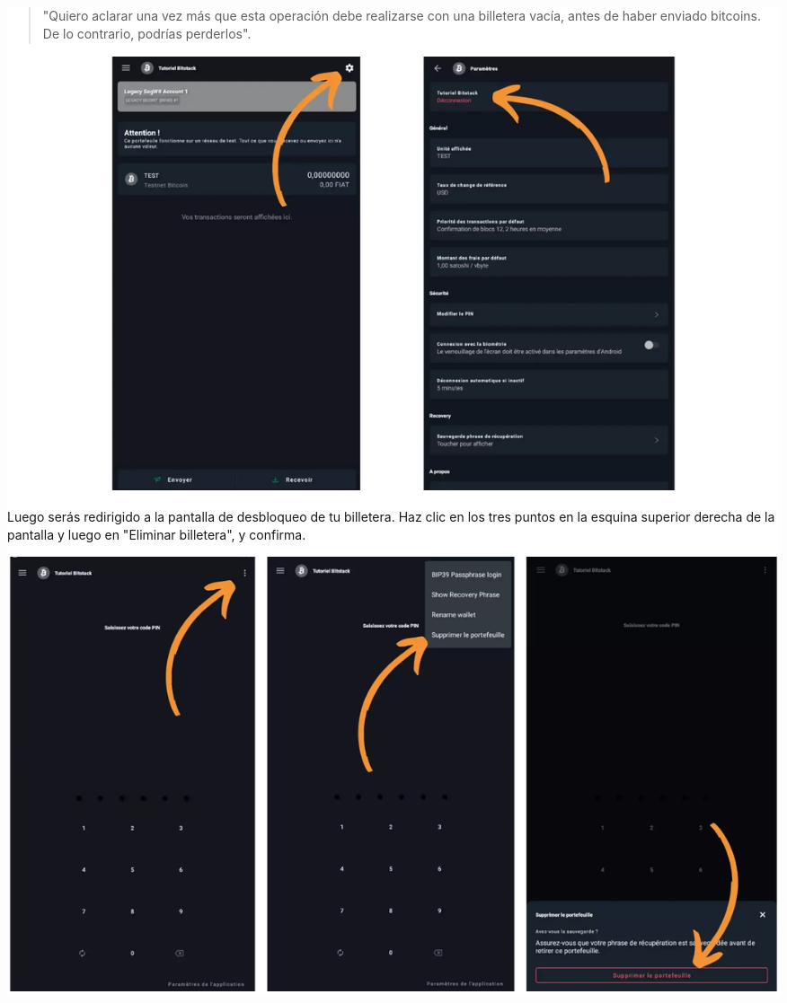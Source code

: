 > "Quiero aclarar una vez más que esta operación debe realizarse con una billetera vacía, antes de haber enviado bitcoins. De lo contrario, podrías perderlos".

![image](assets/19.webp)

Luego serás redirigido a la pantalla de desbloqueo de tu billetera. Haz clic en los tres puntos en la esquina superior derecha de la pantalla y luego en "Eliminar billetera", y confirma.

![image](assets/21.webp)
